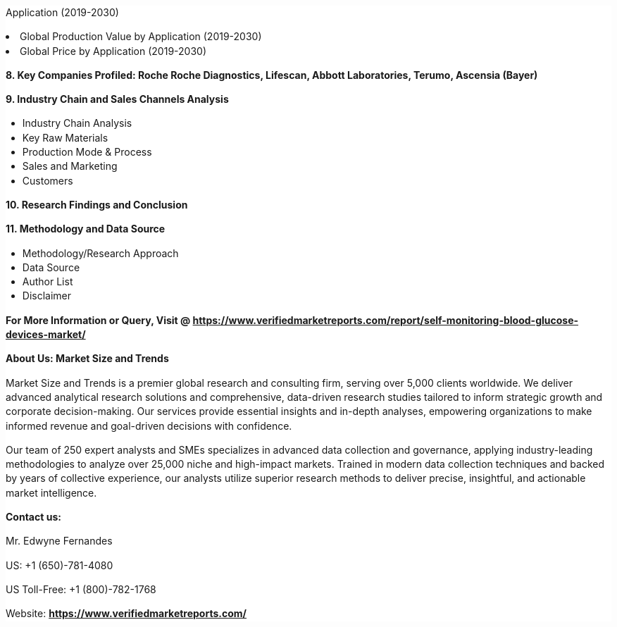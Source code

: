 Application (2019-2030)</li><li>Global Production Value by Application (2019-2030)</li><li>Global Price by Application (2019-2030)</li></ul><p><strong>8. Key Companies Profiled: Roche Roche Diagnostics, Lifescan, Abbott Laboratories, Terumo, Ascensia (Bayer)</strong></p><p><strong>9. Industry Chain and Sales Channels Analysis</strong></p><ul><li>Industry Chain Analysis</li><li>Key Raw Materials</li><li>Production Mode &amp; Process</li><li>Sales and Marketing</li><li>Customers</li></ul><p><strong>10. Research Findings and Conclusion</strong></p><p><strong>11. Methodology and Data Source</strong></p><ul><li>Methodology/Research Approach</li><li>Data Source</li><li>Author List</li><li>Disclaimer</li></ul></p><p><strong>For More Information or Query, Visit @ <a href="https://www.verifiedmarketreports.com/report/self-monitoring-blood-glucose-devices-market/">https://www.verifiedmarketreports.com/report/self-monitoring-blood-glucose-devices-market/</a></strong></p><p><strong>About Us: Market Size and Trends</strong></p><p>Market Size and Trends is a premier global research and consulting firm, serving over 5,000 clients worldwide. We deliver advanced analytical research solutions and comprehensive, data-driven research studies tailored to inform strategic growth and corporate decision-making. Our services provide essential insights and in-depth analyses, empowering organizations to make informed revenue and goal-driven decisions with confidence.</p><p>Our team of 250 expert analysts and SMEs specializes in advanced data collection and governance, applying industry-leading methodologies to analyze over 25,000 niche and high-impact markets. Trained in modern data collection techniques and backed by years of collective experience, our analysts utilize superior research methods to deliver precise, insightful, and actionable market intelligence.</p><p><strong>Contact us:</strong></p><p>Mr. Edwyne Fernandes</p><p>US: +1 (650)-781-4080</p><p>US Toll-Free: +1 (800)-782-1768</p><p>Website: <strong><a href="https://www.verifiedmarketreports.com/">https://www.verifiedmarketreports.com/</a></strong></p>
